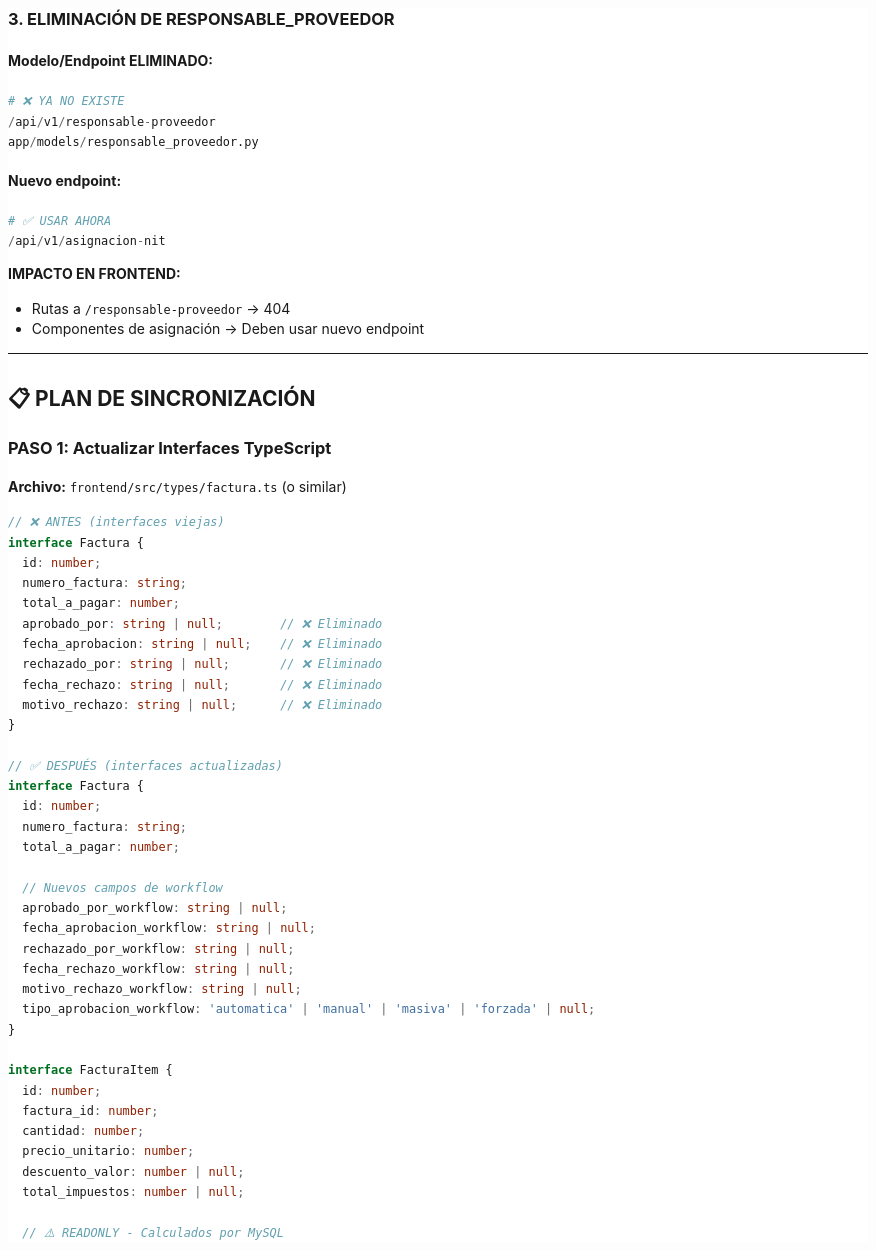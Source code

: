 
### 3. **ELIMINACIÓN DE RESPONSABLE_PROVEEDOR**

#### Modelo/Endpoint ELIMINADO:
```python
# ❌ YA NO EXISTE
/api/v1/responsable-proveedor
app/models/responsable_proveedor.py
```

#### Nuevo endpoint:
```python
# ✅ USAR AHORA
/api/v1/asignacion-nit
```

**IMPACTO EN FRONTEND:**
- Rutas a `/responsable-proveedor` → 404
- Componentes de asignación → Deben usar nuevo endpoint

---

## 📋 PLAN DE SINCRONIZACIÓN

### PASO 1: Actualizar Interfaces TypeScript

**Archivo:** `frontend/src/types/factura.ts` (o similar)

```typescript
// ❌ ANTES (interfaces viejas)
interface Factura {
  id: number;
  numero_factura: string;
  total_a_pagar: number;
  aprobado_por: string | null;        // ❌ Eliminado
  fecha_aprobacion: string | null;    // ❌ Eliminado
  rechazado_por: string | null;       // ❌ Eliminado
  fecha_rechazo: string | null;       // ❌ Eliminado
  motivo_rechazo: string | null;      // ❌ Eliminado
}

// ✅ DESPUÉS (interfaces actualizadas)
interface Factura {
  id: number;
  numero_factura: string;
  total_a_pagar: number;

  // Nuevos campos de workflow
  aprobado_por_workflow: string | null;
  fecha_aprobacion_workflow: string | null;
  rechazado_por_workflow: string | null;
  fecha_rechazo_workflow: string | null;
  motivo_rechazo_workflow: string | null;
  tipo_aprobacion_workflow: 'automatica' | 'manual' | 'masiva' | 'forzada' | null;
}

interface FacturaItem {
  id: number;
  factura_id: number;
  cantidad: number;
  precio_unitario: number;
  descuento_valor: number | null;
  total_impuestos: number | null;

  // ⚠️ READONLY - Calculados por MySQL
```